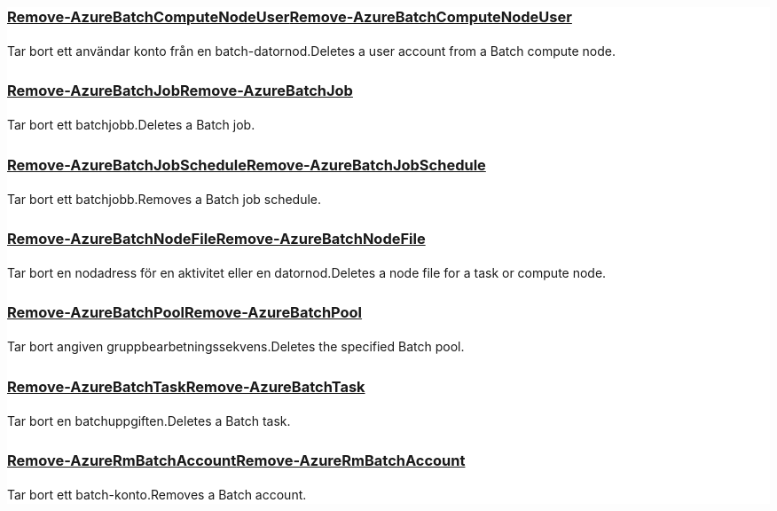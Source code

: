 ### [<span data-ttu-id="543a9-193">Remove-AzureBatchComputeNodeUser</span><span class="sxs-lookup"><span data-stu-id="543a9-193">Remove-AzureBatchComputeNodeUser</span></span>](Remove-AzureBatchComputeNodeUser.md)
<span data-ttu-id="543a9-194">Tar bort ett användar konto från en batch-datornod.</span><span class="sxs-lookup"><span data-stu-id="543a9-194">Deletes a user account from a Batch compute node.</span></span>

### [<span data-ttu-id="543a9-195">Remove-AzureBatchJob</span><span class="sxs-lookup"><span data-stu-id="543a9-195">Remove-AzureBatchJob</span></span>](Remove-AzureBatchJob.md)
<span data-ttu-id="543a9-196">Tar bort ett batchjobb.</span><span class="sxs-lookup"><span data-stu-id="543a9-196">Deletes a Batch job.</span></span>

### [<span data-ttu-id="543a9-197">Remove-AzureBatchJobSchedule</span><span class="sxs-lookup"><span data-stu-id="543a9-197">Remove-AzureBatchJobSchedule</span></span>](Remove-AzureBatchJobSchedule.md)
<span data-ttu-id="543a9-198">Tar bort ett batchjobb.</span><span class="sxs-lookup"><span data-stu-id="543a9-198">Removes a Batch job schedule.</span></span>

### [<span data-ttu-id="543a9-199">Remove-AzureBatchNodeFile</span><span class="sxs-lookup"><span data-stu-id="543a9-199">Remove-AzureBatchNodeFile</span></span>](Remove-AzureBatchNodeFile.md)
<span data-ttu-id="543a9-200">Tar bort en nodadress för en aktivitet eller en datornod.</span><span class="sxs-lookup"><span data-stu-id="543a9-200">Deletes a node file for a task or compute node.</span></span>

### [<span data-ttu-id="543a9-201">Remove-AzureBatchPool</span><span class="sxs-lookup"><span data-stu-id="543a9-201">Remove-AzureBatchPool</span></span>](Remove-AzureBatchPool.md)
<span data-ttu-id="543a9-202">Tar bort angiven gruppbearbetningssekvens.</span><span class="sxs-lookup"><span data-stu-id="543a9-202">Deletes the specified Batch pool.</span></span>

### [<span data-ttu-id="543a9-203">Remove-AzureBatchTask</span><span class="sxs-lookup"><span data-stu-id="543a9-203">Remove-AzureBatchTask</span></span>](Remove-AzureBatchTask.md)
<span data-ttu-id="543a9-204">Tar bort en batchuppgiften.</span><span class="sxs-lookup"><span data-stu-id="543a9-204">Deletes a Batch task.</span></span>

### [<span data-ttu-id="543a9-205">Remove-AzureRmBatchAccount</span><span class="sxs-lookup"><span data-stu-id="543a9-205">Remove-AzureRmBatchAccount</span></span>](Remove-AzureRmBatchAccount.md)
<span data-ttu-id="543a9-206">Tar bort ett batch-konto.</span><span class="sxs-lookup"><span data-stu-id="543a9-206">Removes a Batch account.</span></span>

